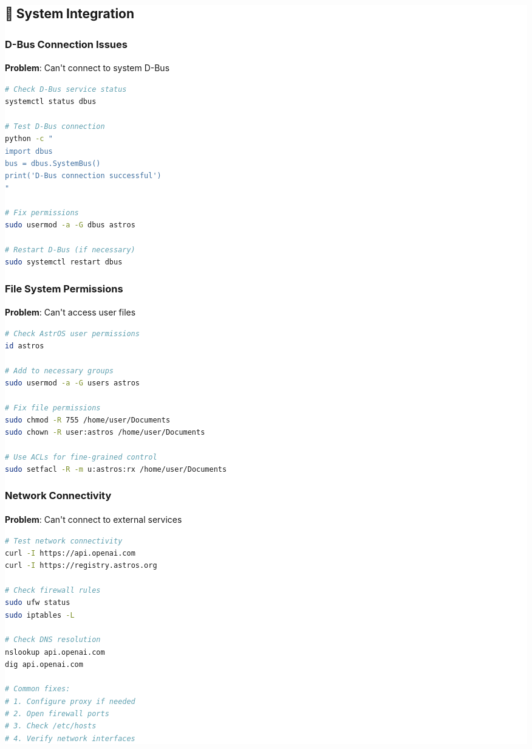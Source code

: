 
## 🔗 System Integration

### D-Bus Connection Issues

**Problem**: Can't connect to system D-Bus

```bash
# Check D-Bus service status
systemctl status dbus

# Test D-Bus connection
python -c "
import dbus
bus = dbus.SystemBus()
print('D-Bus connection successful')
"

# Fix permissions
sudo usermod -a -G dbus astros

# Restart D-Bus (if necessary)
sudo systemctl restart dbus
```

### File System Permissions

**Problem**: Can't access user files

```bash
# Check AstrOS user permissions
id astros

# Add to necessary groups
sudo usermod -a -G users astros

# Fix file permissions
sudo chmod -R 755 /home/user/Documents
sudo chown -R user:astros /home/user/Documents

# Use ACLs for fine-grained control
sudo setfacl -R -m u:astros:rx /home/user/Documents
```

### Network Connectivity

**Problem**: Can't connect to external services

```bash
# Test network connectivity
curl -I https://api.openai.com
curl -I https://registry.astros.org

# Check firewall rules
sudo ufw status
sudo iptables -L

# Check DNS resolution
nslookup api.openai.com
dig api.openai.com

# Common fixes:
# 1. Configure proxy if needed
# 2. Open firewall ports
# 3. Check /etc/hosts
# 4. Verify network interfaces
```
